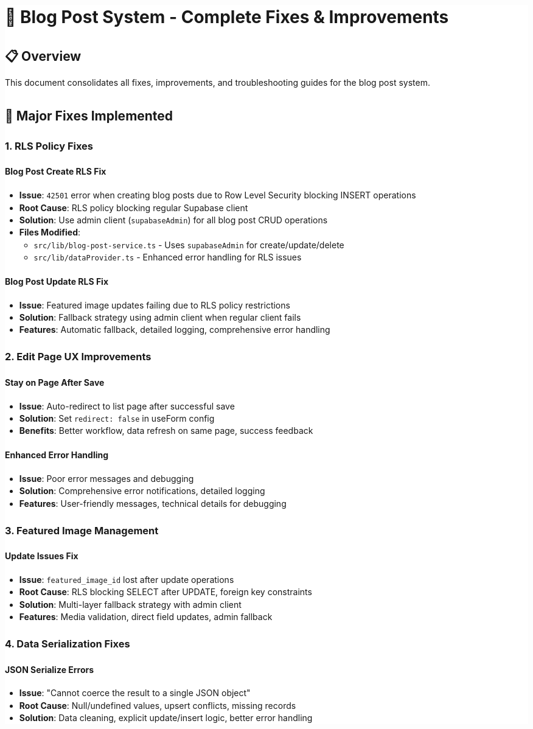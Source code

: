 # 🔧 Blog Post System - Complete Fixes & Improvements

## 📋 Overview
This document consolidates all fixes, improvements, and troubleshooting guides for the blog post system.

## 🎯 Major Fixes Implemented

### 1. RLS Policy Fixes
#### **Blog Post Create RLS Fix**
- **Issue**: `42501` error when creating blog posts due to Row Level Security blocking INSERT operations
- **Root Cause**: RLS policy blocking regular Supabase client
- **Solution**: Use admin client (`supabaseAdmin`) for all blog post CRUD operations
- **Files Modified**:
  - `src/lib/blog-post-service.ts` - Uses `supabaseAdmin` for create/update/delete
  - `src/lib/dataProvider.ts` - Enhanced error handling for RLS issues

#### **Blog Post Update RLS Fix**
- **Issue**: Featured image updates failing due to RLS policy restrictions
- **Solution**: Fallback strategy using admin client when regular client fails
- **Features**: Automatic fallback, detailed logging, comprehensive error handling

### 2. Edit Page UX Improvements
#### **Stay on Page After Save**
- **Issue**: Auto-redirect to list page after successful save
- **Solution**: Set `redirect: false` in useForm config
- **Benefits**: Better workflow, data refresh on same page, success feedback

#### **Enhanced Error Handling**
- **Issue**: Poor error messages and debugging
- **Solution**: Comprehensive error notifications, detailed logging
- **Features**: User-friendly messages, technical details for debugging

### 3. Featured Image Management
#### **Update Issues Fix**
- **Issue**: `featured_image_id` lost after update operations
- **Root Cause**: RLS blocking SELECT after UPDATE, foreign key constraints
- **Solution**: Multi-layer fallback strategy with admin client
- **Features**: Media validation, direct field updates, admin fallback

### 4. Data Serialization Fixes
#### **JSON Serialize Errors**
- **Issue**: "Cannot coerce the result to a single JSON object"
- **Root Cause**: Null/undefined values, upsert conflicts, missing records
- **Solution**: Data cleaning, explicit update/insert logic, better error handling
